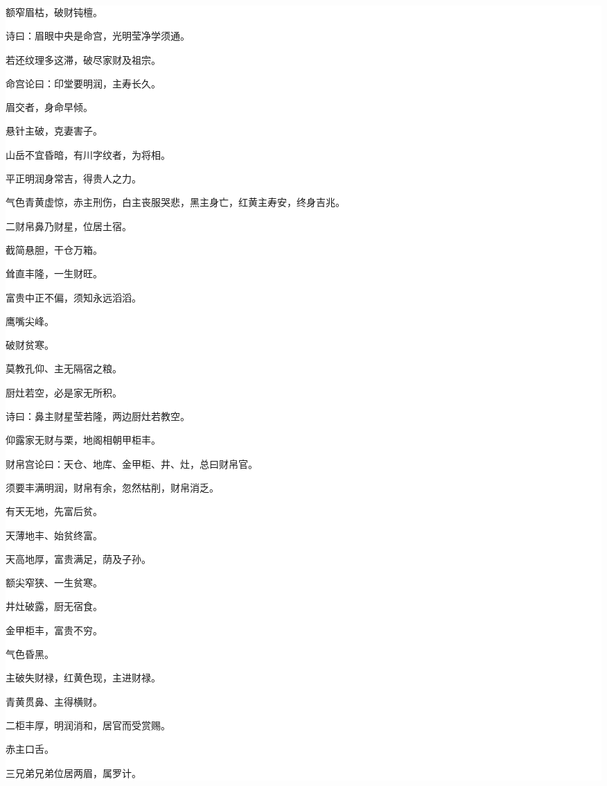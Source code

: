 额窄眉枯，破财钝檀。

诗曰：眉眼中央是命宫，光明莹净学须通。

若还纹理多这滞，破尽家财及祖宗。

命宫论曰：印堂要明润，主寿长久。

眉交者，身命早倾。

悬针主破，克妻害子。

山岳不宜昏暗，有川字纹者，为将相。

平正明润身常吉，得贵人之力。

气色青黄虚惊，赤主刑伤，白主丧服哭悲，黑主身亡，红黄主寿安，终身吉兆。

二财帛鼻乃财星，位居土宿。

截简悬胆，干仓万箱。

耸直丰隆，一生财旺。

富贵中正不偏，须知永远滔滔。

鹰嘴尖峰。

破财贫寒。

莫教孔仰、主无隔宿之粮。

厨灶若空，必是家无所积。

诗曰：鼻主财星莹若隆，两边厨灶若教空。

仰露家无财与栗，地阁相朝甲柜丰。

财帛宫论曰：天仓、地库、金甲柜、井、灶，总曰财帛官。

须要丰满明润，财帛有余，忽然枯削，财帛消乏。

有天无地，先富后贫。

天薄地丰、始贫终富。

天高地厚，富贵满足，荫及子孙。

额尖窄狭、一生贫寒。

井灶破露，厨无宿食。

金甲柜丰，富贵不穷。

气色昏黑。

主破失财禄，红黄色现，主进财禄。

青黄贯鼻、主得横财。

二柜丰厚，明润消和，居官而受赏赐。

赤主口舌。

三兄弟兄弟位居两眉，属罗计。
